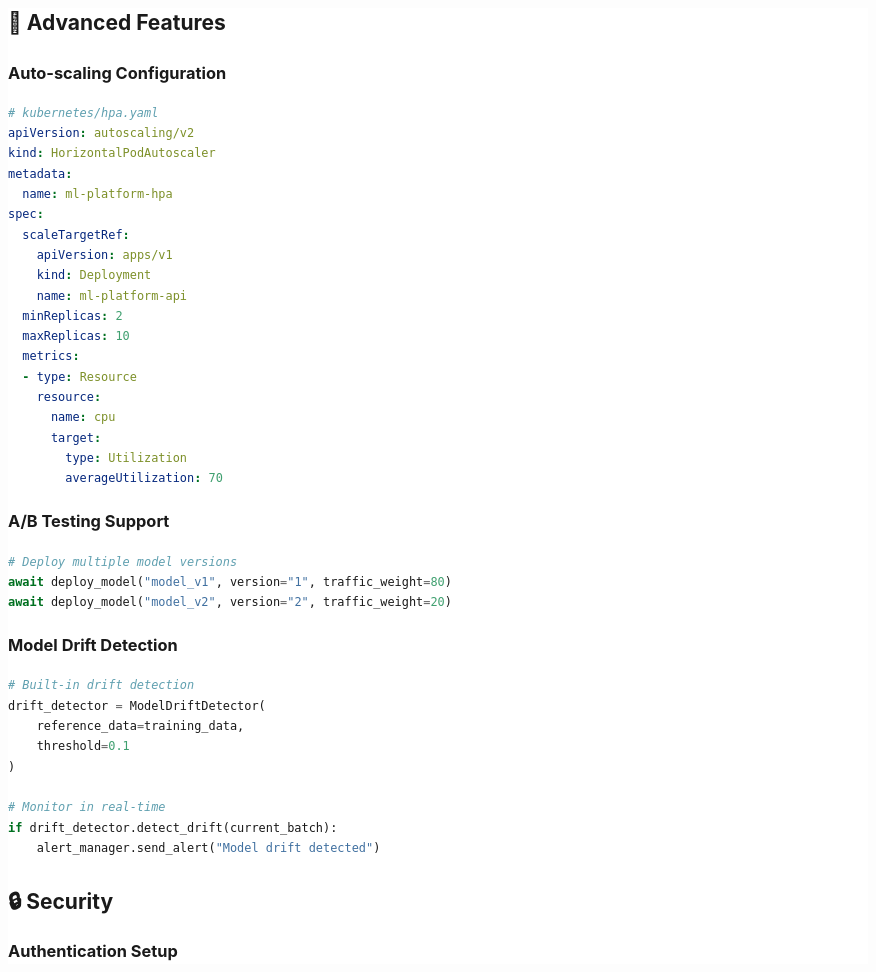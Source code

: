 ## 🚀 Advanced Features

### Auto-scaling Configuration

```yaml
# kubernetes/hpa.yaml
apiVersion: autoscaling/v2
kind: HorizontalPodAutoscaler
metadata:
  name: ml-platform-hpa
spec:
  scaleTargetRef:
    apiVersion: apps/v1
    kind: Deployment
    name: ml-platform-api
  minReplicas: 2
  maxReplicas: 10
  metrics:
  - type: Resource
    resource:
      name: cpu
      target:
        type: Utilization
        averageUtilization: 70
```

### A/B Testing Support

```python
# Deploy multiple model versions
await deploy_model("model_v1", version="1", traffic_weight=80)
await deploy_model("model_v2", version="2", traffic_weight=20)
```

### Model Drift Detection

```python
# Built-in drift detection
drift_detector = ModelDriftDetector(
    reference_data=training_data,
    threshold=0.1
)

# Monitor in real-time
if drift_detector.detect_drift(current_batch):
    alert_manager.send_alert("Model drift detected")
```

## 🔒 Security

### Authentication Setup
